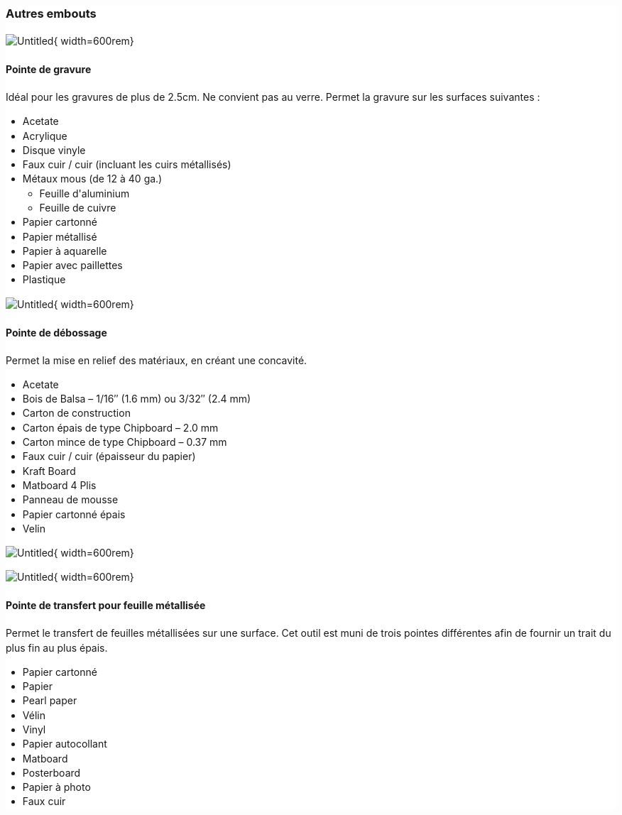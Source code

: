 ### Autres embouts

![Untitled](../../assets/images/creatives/cricut49.webp){ width=600rem} 

#### Pointe de gravure

Idéal pour les gravures de plus de 2.5cm. Ne convient pas au verre. Permet la gravure sur les surfaces suivantes : 

- Acetate
- Acrylique
- Disque vinyle
- Faux cuir / cuir (incluant les cuirs métallisés)
- Métaux mous (de 12 à 40 ga.)
    - Feuille d'aluminium
    - Feuille de cuivre
- Papier cartonné
- Papier métallisé
- Papier à aquarelle
- Papier avec paillettes
- Plastique

![Untitled](../../assets/images/creatives/cricut50.webp){ width=600rem} 

#### Pointe de débossage

Permet la mise en relief des matériaux, en créant une concavité.

- Acetate
- Bois de Balsa – 1/16″ (1.6 mm) ou  3/32″ (2.4 mm)
- Carton de construction
- Carton épais de type Chipboard – 2.0 mm
- Carton mince de type Chipboard – 0.37 mm
- Faux cuir / cuir (épaisseur du papier)
- Kraft Board
- Matboard 4 Plis
- Panneau de mousse
- Papier cartonné épais
- Velin

![Untitled](../../assets/images/creatives/cricut51.webp){ width=600rem} 

![Untitled](../../assets/images/creatives/cricut52.webp){ width=600rem} 

#### Pointe de transfert pour feuille métallisée

Permet le transfert de feuilles métallisées sur une surface. Cet outil est muni de trois pointes différentes afin de fournir un trait du plus fin au plus épais.

- Papier cartonné
- Papier
- Pearl paper
- Vélin
- Vinyl
- Papier autocollant
- Matboard
- Posterboard
- Papier à photo
- Faux cuir
    